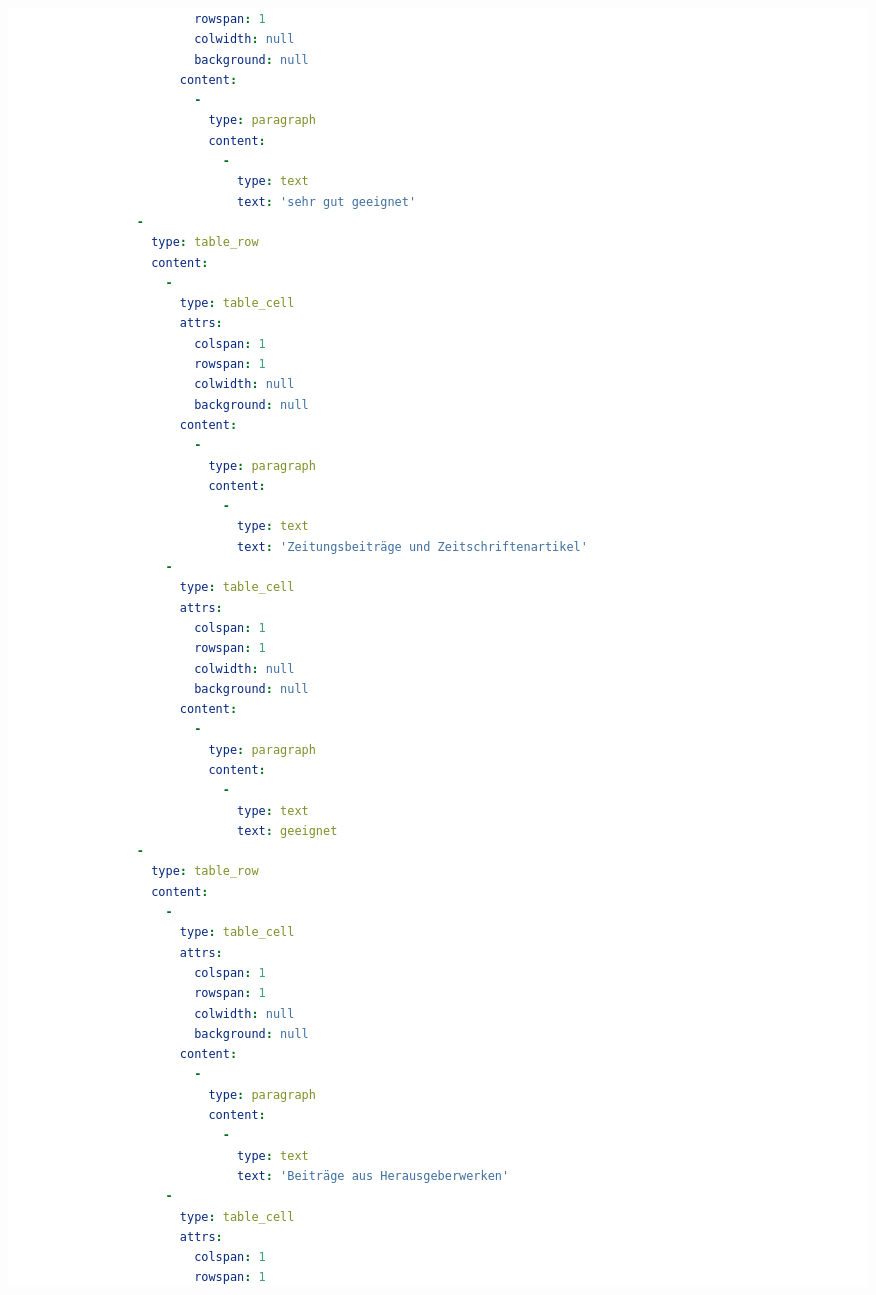 ```yaml
                          rowspan: 1
                          colwidth: null
                          background: null
                        content:
                          -
                            type: paragraph
                            content:
                              -
                                type: text
                                text: 'sehr gut geeignet'
                  -
                    type: table_row
                    content:
                      -
                        type: table_cell
                        attrs:
                          colspan: 1
                          rowspan: 1
                          colwidth: null
                          background: null
                        content:
                          -
                            type: paragraph
                            content:
                              -
                                type: text
                                text: 'Zeitungsbeiträge und Zeitschriftenartikel'
                      -
                        type: table_cell
                        attrs:
                          colspan: 1
                          rowspan: 1
                          colwidth: null
                          background: null
                        content:
                          -
                            type: paragraph
                            content:
                              -
                                type: text
                                text: geeignet
                  -
                    type: table_row
                    content:
                      -
                        type: table_cell
                        attrs:
                          colspan: 1
                          rowspan: 1
                          colwidth: null
                          background: null
                        content:
                          -
                            type: paragraph
                            content:
                              -
                                type: text
                                text: 'Beiträge aus Herausgeberwerken'
                      -
                        type: table_cell
                        attrs:
                          colspan: 1
                          rowspan: 1
```